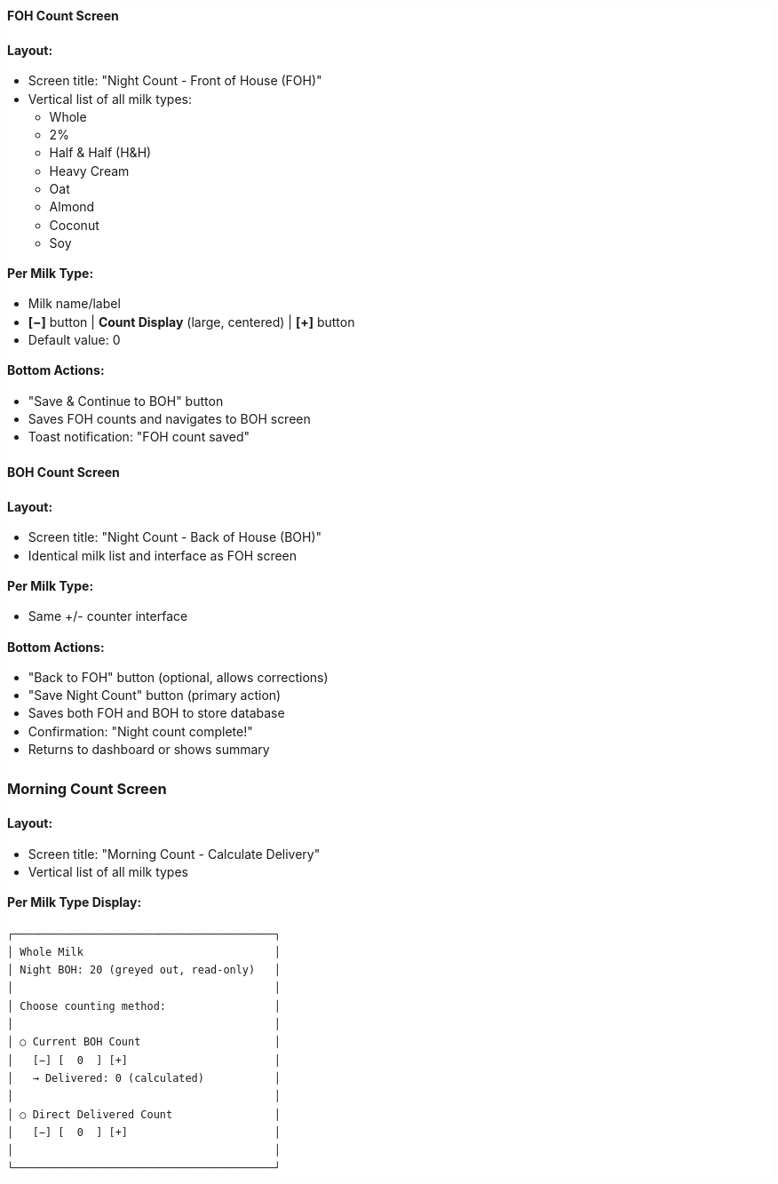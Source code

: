 #### FOH Count Screen
**Layout:**
- Screen title: "Night Count - Front of House (FOH)"
- Vertical list of all milk types:
  - Whole
  - 2%
  - Half & Half (H&H)
  - Heavy Cream
  - Oat
  - Almond
  - Coconut
  - Soy

**Per Milk Type:**
- Milk name/label
- **[−]** button | **Count Display** (large, centered) | **[+]** button
- Default value: 0

**Bottom Actions:**
- "Save & Continue to BOH" button
- Saves FOH counts and navigates to BOH screen
- Toast notification: "FOH count saved"

#### BOH Count Screen
**Layout:**
- Screen title: "Night Count - Back of House (BOH)"
- Identical milk list and interface as FOH screen

**Per Milk Type:**
- Same +/- counter interface

**Bottom Actions:**
- "Back to FOH" button (optional, allows corrections)
- "Save Night Count" button (primary action)
- Saves both FOH and BOH to store database
- Confirmation: "Night count complete!"
- Returns to dashboard or shows summary

### Morning Count Screen

**Layout:**
- Screen title: "Morning Count - Calculate Delivery"
- Vertical list of all milk types

**Per Milk Type Display:**

```
┌─────────────────────────────────────────┐
│ Whole Milk                              │
│ Night BOH: 20 (greyed out, read-only)   │
│                                         │
│ Choose counting method:                 │
│                                         │
│ ○ Current BOH Count                     │
│   [−] [  0  ] [+]                       │
│   → Delivered: 0 (calculated)           │
│                                         │
│ ○ Direct Delivered Count                │
│   [−] [  0  ] [+]                       │
│                                         │
└─────────────────────────────────────────┘
```
